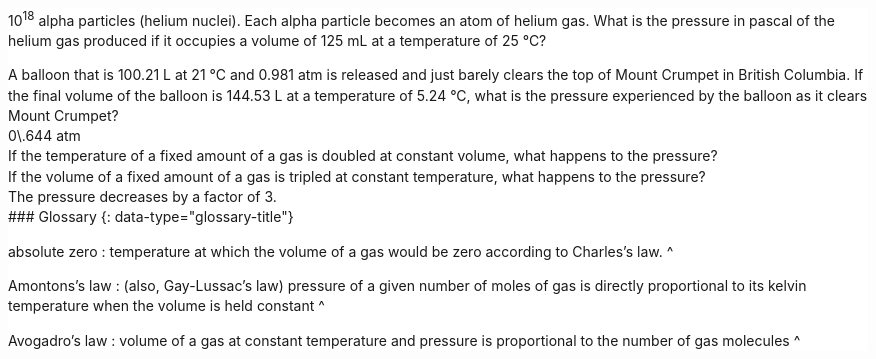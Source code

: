  10<sup>18</sup> alpha particles (helium nuclei). Each alpha particle becomes an atom of helium gas. What is the pressure in pascal of the helium gas produced if it occupies a volume of 125 mL at a temperature of 25 °C?

</div>
</div>

<div data-type="exercise">
<div data-type="problem" markdown="1">
A balloon that is 100.21 L at 21 °C and 0.981 atm is released and just barely clears the top of Mount Crumpet in British Columbia. If the final volume of the balloon is 144.53 L at a temperature of 5.24 °C, what is the pressure experienced by the balloon as it clears Mount Crumpet?

</div>
<div data-type="solution" markdown="1">
0\.644 atm

</div>
</div>

<div data-type="exercise">
<div data-type="problem" markdown="1">
If the temperature of a fixed amount of a gas is doubled at constant volume, what happens to the pressure?

</div>
</div>

<div data-type="exercise">
<div data-type="problem" markdown="1">
If the volume of a fixed amount of a gas is tripled at constant temperature, what happens to the pressure?

</div>
<div data-type="solution" markdown="1">
The pressure decreases by a factor of 3.

</div>
</div>

<div data-type="glossary" markdown="1">
### Glossary
{: data-type="glossary-title"}

absolute zero
: temperature at which the volume of a gas would be zero according to Charles’s law.
^

Amontons’s law
: (also, Gay-Lussac’s law) pressure of a given number of moles of gas is directly proportional to its kelvin temperature when the volume is held constant
^

Avogadro’s law
: volume of a gas at constant temperature and pressure is proportional to the number of gas molecules
^
